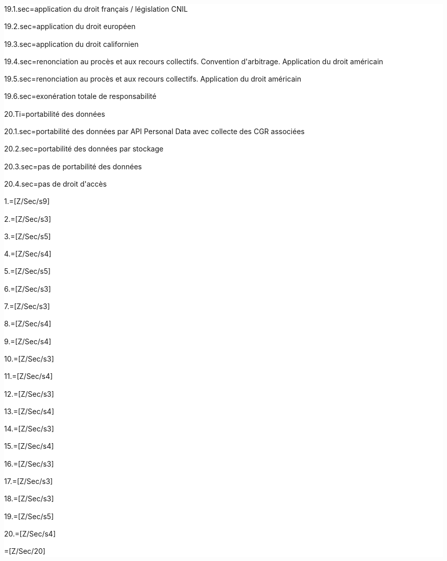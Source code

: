 19.1.sec=application du droit français / législation CNIL

19.2.sec=application du droit européen

19.3.sec=application du droit californien

19.4.sec=renonciation au procès et aux recours collectifs. Convention d'arbitrage. Application du droit américain

19.5.sec=renonciation au procès et aux recours collectifs. Application du droit américain

19.6.sec=exonération totale de responsabilité

20.Ti=portabilité des données

20.1.sec=portabilité des données par API Personal Data avec collecte des CGR associées

20.2.sec=portabilité des données par stockage

20.3.sec=pas de portabilité des données

20.4.sec=pas de droit d'accès


1.=[Z/Sec/s9]

2.=[Z/Sec/s3]

3.=[Z/Sec/s5]

4.=[Z/Sec/s4]

5.=[Z/Sec/s5]

6.=[Z/Sec/s3]

7.=[Z/Sec/s3]

8.=[Z/Sec/s4]

9.=[Z/Sec/s4]

10.=[Z/Sec/s3]

11.=[Z/Sec/s4]

12.=[Z/Sec/s3]

13.=[Z/Sec/s4]

14.=[Z/Sec/s3]

15.=[Z/Sec/s4]

16.=[Z/Sec/s3]

17.=[Z/Sec/s3]

18.=[Z/Sec/s3]

19.=[Z/Sec/s5]

20.=[Z/Sec/s4]

=[Z/Sec/20]
